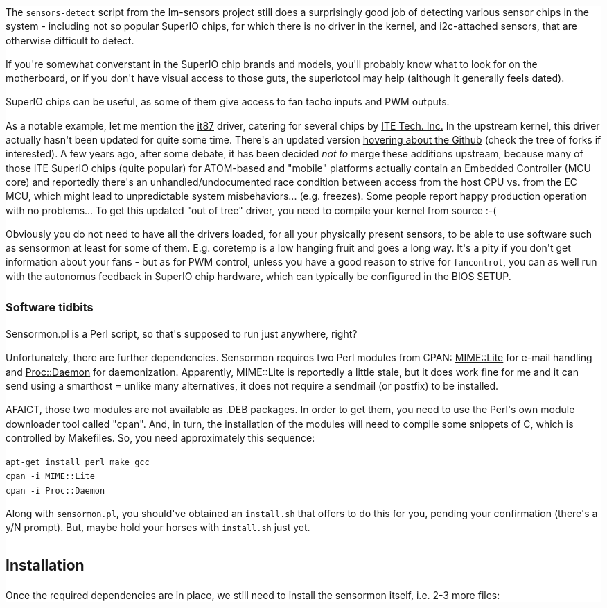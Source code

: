 The `sensors-detect` script from the lm-sensors project still does a surprisingly good job of detecting various sensor chips in the system - including not so popular SuperIO chips, for which there is no driver in the kernel, and i2c-attached sensors, that are otherwise difficult to detect.

If you're somewhat converstant in the SuperIO chip brands and models, you'll probably know what to look for on the motherboard, or if you don't have visual access to those guts, the superiotool may help (although it generally feels dated).

SuperIO chips can be useful, as some of them give access to fan tacho inputs and PWM outputs.

As a notable example, let me mention the [it87](https://git.kernel.org/pub/scm/linux/kernel/git/torvalds/linux.git/tree/drivers/hwmon/it87.c) driver, catering for several chips by [ITE Tech. Inc.](https://www.ite.com.tw/) In the upstream kernel, this driver actually hasn't been updated for quite some time. There's an updated version [hovering about the Github](https://github.com/xdarklight/hwmon-it87) (check the tree of forks if interested). A few years ago, after some debate, it has been decided *not to* merge these additions upstream, because many of those ITE SuperIO chips (quite popular) for ATOM-based and "mobile" platforms actually contain an Embedded Controller (MCU core) and reportedly there's an unhandled/undocumented race condition between access from the host CPU vs. from the EC MCU, which might lead to unpredictable system misbehaviors... (e.g. freezes). Some people report happy production operation with no problems... To get this updated "out of tree" driver, you need to compile your kernel from source :-(

Obviously you do not need to have all the drivers loaded, for all your physically present sensors, to be able to use software such as sensormon at least for some of them. E.g. coretemp is a low hanging fruit and goes a long way. It's a pity if you don't get information about your fans - but as for PWM control, unless you have a good reason to strive for `fancontrol`, you can as well run with the autonomus feedback in SuperIO chip hardware, which can typically be configured in the BIOS SETUP. 

### Software tidbits
Sensormon.pl is a Perl script, so that's supposed to run just anywhere, right?

Unfortunately, there are further dependencies. Sensormon requires two Perl modules from CPAN: [MIME::Lite](https://metacpan.org/pod/MIME::Lite) for e-mail handling and [Proc::Daemon](https://metacpan.org/pod/Proc::Daemon) for daemonization. Apparently, MIME::Lite is reportedly a little stale, but it does work fine for me and it can send using a smarthost = unlike many alternatives, it does not require a sendmail (or postfix) to be installed.

AFAICT, those two modules are not available as .DEB packages. In order to get them, you need to use the Perl's own module downloader tool called "cpan". And, in turn, the installation of the modules will need to compile some snippets of C, which is controlled by Makefiles. So, you need approximately this sequence:

	apt-get install perl make gcc
	cpan -i MIME::Lite
	cpan -i Proc::Daemon

Along with `sensormon.pl`, you should've obtained an `install.sh` that offers to do this for you, pending your confirmation (there's a y/N prompt).
But, maybe hold your horses with `install.sh` just yet. 

## Installation

Once the required dependencies are in place, we still need to install the sensormon itself, i.e. 2-3 more files:
